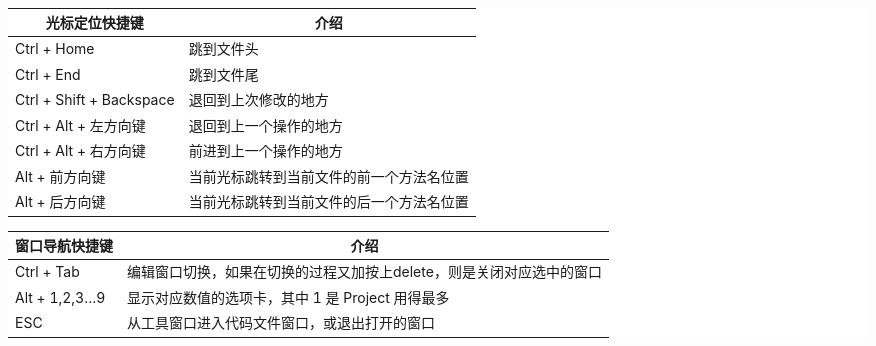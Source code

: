 </tbody></table>


<table>
<thead>
<tr>
  <th>光标定位快捷键</th>
  <th>介绍</th>
</tr>
</thead>
<tbody><tr>
  <td>Ctrl + Home</td>
  <td>跳到文件头</td>
</tr>
<tr>
  <td>Ctrl + End</td>
  <td>跳到文件尾</td>
</tr>
<tr>
  <td>Ctrl + Shift + Backspace</td>
  <td>退回到上次修改的地方</td>
</tr>
<tr>
  <td>Ctrl + Alt + 左方向键</td>
  <td>退回到上一个操作的地方</td>
</tr>
<tr>
  <td>Ctrl + Alt + 右方向键</td>
  <td>前进到上一个操作的地方</td>
</tr>
<tr>
  <td>Alt + 前方向键</td>
  <td>当前光标跳转到当前文件的前一个方法名位置</td>
</tr>
<tr>
  <td>Alt + 后方向键</td>
  <td>当前光标跳转到当前文件的后一个方法名位置</td>
</tr>
</tbody></table>


<table>
<thead>
<tr>
  <th>窗口导航快捷键</th>
  <th>介绍</th>
</tr>
</thead>
<tbody><tr>
  <td>Ctrl + Tab</td>
  <td>编辑窗口切换，如果在切换的过程又加按上delete，则是关闭对应选中的窗口</td>
</tr>
<tr>
  <td>Alt + 1,2,3…9</td>
  <td>显示对应数值的选项卡，其中 1 是 Project 用得最多</td>
</tr>
<tr>
  <td>ESC</td>
  <td>从工具窗口进入代码文件窗口，或退出打开的窗口</td>
</tr>
</tbody></table>

